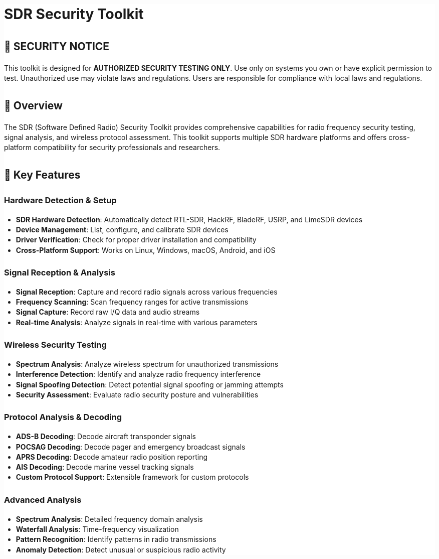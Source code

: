 # SDR Security Toolkit

## 🔴 **SECURITY NOTICE**
This toolkit is designed for **AUTHORIZED SECURITY TESTING ONLY**. Use only on systems you own or have explicit permission to test. Unauthorized use may violate laws and regulations. Users are responsible for compliance with local laws and regulations.

## 📡 Overview
The SDR (Software Defined Radio) Security Toolkit provides comprehensive capabilities for radio frequency security testing, signal analysis, and wireless protocol assessment. This toolkit supports multiple SDR hardware platforms and offers cross-platform compatibility for security professionals and researchers.

## 🚀 Key Features

### Hardware Detection & Setup
- **SDR Hardware Detection**: Automatically detect RTL-SDR, HackRF, BladeRF, USRP, and LimeSDR devices
- **Device Management**: List, configure, and calibrate SDR devices
- **Driver Verification**: Check for proper driver installation and compatibility
- **Cross-Platform Support**: Works on Linux, Windows, macOS, Android, and iOS

### Signal Reception & Analysis
- **Signal Reception**: Capture and record radio signals across various frequencies
- **Frequency Scanning**: Scan frequency ranges for active transmissions
- **Signal Capture**: Record raw I/Q data and audio streams
- **Real-time Analysis**: Analyze signals in real-time with various parameters

### Wireless Security Testing
- **Spectrum Analysis**: Analyze wireless spectrum for unauthorized transmissions
- **Interference Detection**: Identify and analyze radio frequency interference
- **Signal Spoofing Detection**: Detect potential signal spoofing or jamming attempts
- **Security Assessment**: Evaluate radio security posture and vulnerabilities

### Protocol Analysis & Decoding
- **ADS-B Decoding**: Decode aircraft transponder signals
- **POCSAG Decoding**: Decode pager and emergency broadcast signals
- **APRS Decoding**: Decode amateur radio position reporting
- **AIS Decoding**: Decode marine vessel tracking signals
- **Custom Protocol Support**: Extensible framework for custom protocols

### Advanced Analysis
- **Spectrum Analysis**: Detailed frequency domain analysis
- **Waterfall Analysis**: Time-frequency visualization
- **Pattern Recognition**: Identify patterns in radio transmissions
- **Anomaly Detection**: Detect unusual or suspicious radio activity
